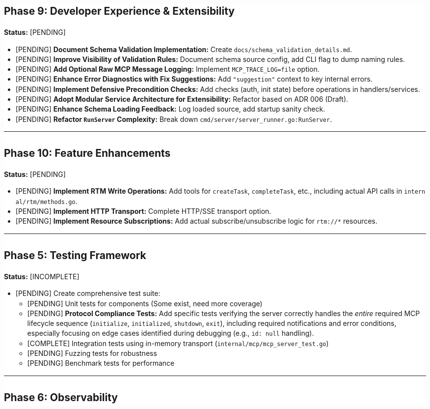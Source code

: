 
## Phase 9: Developer Experience & Extensibility

**Status:** [PENDING]

- [PENDING] **Document Schema Validation Implementation:** Create `docs/schema_validation_details.md`.
- [PENDING] **Improve Visibility of Validation Rules:** Document schema source config, add CLI flag to dump naming rules.
- [PENDING] **Add Optional Raw MCP Message Logging:** Implement `MCP_TRACE_LOG=file` option.
- [PENDING] **Enhance Error Diagnostics with Fix Suggestions:** Add `"suggestion"` context to key internal errors.
- [PENDING] **Implement Defensive Precondition Checks:** Add checks (auth, init state) before operations in handlers/services.
- [PENDING] **Adopt Modular Service Architecture for Extensibility:** Refactor based on ADR 006 (Draft).
- [PENDING] **Enhance Schema Loading Feedback:** Log loaded source, add startup sanity check.
- [PENDING] **Refactor `RunServer` Complexity:** Break down `cmd/server/server_runner.go:RunServer`.

---

## Phase 10: Feature Enhancements

**Status:** [PENDING]

- [PENDING] **Implement RTM Write Operations:** Add tools for `createTask`, `completeTask`, etc., including actual API calls in `internal/rtm/methods.go`.
- [PENDING] **Implement HTTP Transport:** Complete HTTP/SSE transport option.
- [PENDING] **Implement Resource Subscriptions:** Add actual subscribe/unsubscribe logic for `rtm://*` resources.

---

## Phase 5: Testing Framework

**Status:** [INCOMPLETE]

- [PENDING] Create comprehensive test suite:
  - [PENDING] Unit tests for components (Some exist, need more coverage)
  - [PENDING] **Protocol Compliance Tests:** Add specific tests verifying the server correctly handles the *entire* required MCP lifecycle sequence (`initialize`, `initialized`, `shutdown`, `exit`), including required notifications and error conditions, especially focusing on edge cases identified during debugging (e.g., `id: null` handling).
  - [COMPLETE] Integration tests using in-memory transport (`internal/mcp/mcp_server_test.go`)
  - [PENDING] Fuzzing tests for robustness
  - [PENDING] Benchmark tests for performance

---

## Phase 6: Observability
